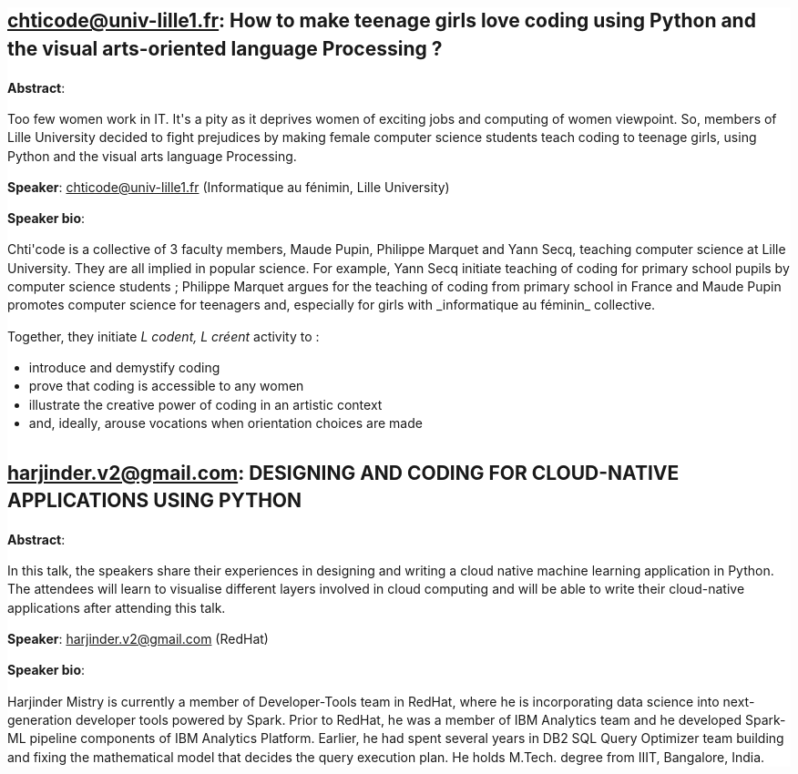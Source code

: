 
## chticode@univ-lille1.fr: How to make teenage girls love coding using Python and the visual arts-oriented language Processing ?

**Abstract**:

<div class='talk-abstract'>
Too few women work in IT. It's a pity as it deprives women of exciting jobs and computing of women viewpoint. So, members of Lille University decided to fight prejudices by making female computer science students teach coding to teenage girls, using Python and the visual arts language Processing.
</div>

**Speaker**: chticode@univ-lille1.fr (Informatique au fénimin, Lille University)

**Speaker bio**:

<div class='talk-bio'>
Chti'code is a collective of 3 faculty members, Maude Pupin, Philippe Marquet and Yann Secq, teaching computer science at Lille University. They are all implied in popular science. For example, Yann Secq initiate teaching of coding for primary school pupils by computer science students ; Philippe Marquet argues for the teaching of coding from primary school in France and Maude Pupin promotes computer science for teenagers and, especially for girls with _informatique au féminin_ collective.


Together, they initiate _L codent, L créent_ activity to :
- introduce and demystify coding
- prove that coding is accessible to any women
- illustrate the creative power of coding in an artistic context
- and, ideally, arouse vocations when orientation choices are made
</div>


## harjinder.v2@gmail.com: DESIGNING AND CODING FOR CLOUD-NATIVE APPLICATIONS USING PYTHON

**Abstract**:

<div class='talk-abstract'>
In this talk, the speakers share their experiences in designing and writing a cloud native machine learning application in Python. The attendees will learn to visualise different layers involved in cloud computing and will be able to write their cloud-native applications after attending this talk.
</div>

**Speaker**: harjinder.v2@gmail.com (RedHat)

**Speaker bio**:

<div class='talk-bio'>
Harjinder Mistry is currently a member of Developer-Tools team in RedHat, where he is incorporating data science into next-generation developer tools powered by Spark. Prior to RedHat, he was a member of IBM Analytics team and he developed Spark-ML pipeline components of IBM Analytics Platform. Earlier, he had spent several years in DB2 SQL Query Optimizer team building and fixing the mathematical model that decides the query execution plan. He holds M.Tech. degree from IIIT, Bangalore, India.
</div>



